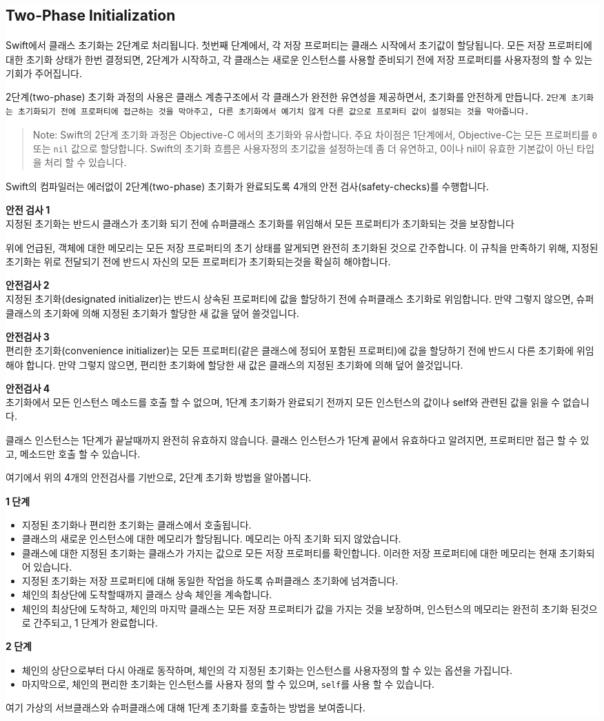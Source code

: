 
## Two-Phase Initialization

Swift에서 클래스 초기화는 2단계로 처리됩니다. 첫번째 단계에서, 각 저장 프로퍼티는 클래스 시작에서 초기값이 할당됩니다. 모든 저장 프로퍼티에 대한 초기화 상태가 한번 결정되면, 2단계가 시작하고, 각 클래스는 새로운 인스턴스를 사용할 준비되기 전에 저장 프로퍼티를 사용자정의 할 수 있는 기회가 주어집니다.

2단계(two-phase) 초기화 과정의 사용은 클래스 계층구조에서 각 클래스가 완전한 유연성을 제공하면서, 초기화를 안전하게 만듭니다. `2단계 초기화는 초기화되기 전에 프로퍼티에 접근하는 것을 막아주고, 다른 초기화에서 예기치 않게 다른 값으로 프로퍼티 값이 설정되는 것을 막아줍니다.`

> Note: Swift의 2단계 초기화 과정은 Objective-C 에서의 초기화와 유사합니다. 주요 차이점은 1단계에서, Objective-C는 모든 프로퍼티를 `0` 또는 `nil` 값으로 할당합니다. Swift의 초기화 흐름은 사용자정의 초기값을 설정하는데 좀 더 유연하고, 0이나 nil이 유효한 기본값이 아닌 타입을 처리 할 수 있습니다.

Swift의 컴파일러는 에러없이 2단계(two-phase) 초기화가 완료되도록 4개의 안전 검사(safety-checks)를 수행합니다.

**안전 검사 1** <br>
지정된 초기화는 반드시 클래스가 초기화 되기 전에 슈퍼클래스 초기화를 위임해서 모든 프로퍼티가 초기화되는 것을 보장합니다

위에 언급된, 객체에 대한 메모리는 모든 저장 프로퍼티의 초기 상태를 알게되면 완전히 초기화된 것으로 간주합니다. 이 규칙을 만족하기 위해, 지정된 초기화는 위로 전달되기 전에 반드시 자신의 모든 프로퍼티가 초기화되는것을 확실히 해야합니다.

**안전검사 2** <br>
지정된 초기화(designated initializer)는 반드시 상속된 프로퍼티에 값을 할당하기 전에 슈퍼클래스 초기화로 위임합니다. 만약 그렇지 않으면, 슈퍼클래스의 초기화에 의해 지정된 초기화가 할당한 새 값을 덮어 쓸것입니다.

**안전검사 3**<br>
편리한 초기화(convenience initializer)는 모든 프로퍼티(같은 클래스에 정되어 포함된 프로퍼티)에 값을 할당하기 전에 반드시 다른 초기화에 위임해야 합니다. 만약 그렇지 않으면, 편리한 초기화에 할당한 새 값은 클래스의 지정된 초기화에 의해 덮어 쓸것입니다.

**안전검사 4**<br>
초기화에서 모든 인스턴스 메소드를 호출 할 수 없으며, 1단계 초기화가 완료되기 전까지 모든 인스턴스의 값이나 self와 관련된 값을 읽을 수 없습니다.

클래스 인스턴스는 1단계가 끝날때까지 완전히 유효하지 않습니다. 
클래스 인스턴스가 1단계 끝에서 유효하다고 알려지면, 프로퍼티만 접근 할 수 있고, 메소드만 호출 할 수 있습니다.

여기에서 위의 4개의 안전검사를 기반으로, 2단계 초기화 방법을 알아봅니다.

**1 단계**

- 지정된 초기화나 편리한 초기화는 클래스에서 호출됩니다.
- 클래스의 새로운 인스턴스에 대한 메모리가 할당됩니다. 메모리는 아직 초기화 되지 않았습니다.
- 클래스에 대한 지정된 초기화는 클래스가 가지는 값으로 모든 저장 프로퍼티를 확인합니다. 이러한 저장 프로퍼티에 대한 메모리는 현재 초기화되어 있습니다.
- 지정된 초기화는 저장 프로퍼티에 대해 동일한 작업을 하도록 슈퍼클래스 초기화에 넘겨줍니다.
- 체인의 최상단에 도착할때까지 클래스 상속 체인을 계속합니다.
- 체인의 최상단에 도착하고, 체인의 마지막 클래스는 모든 저장 프로퍼티가 값을 가지는 것을 보장하며, 인스턴스의 메모리는 완전히 초기화 된것으로 간주되고, 1 단계가 완료합니다.
 
**2 단계**

- 체인의 상단으로부터 다시 아래로 동작하며, 체인의 각 지정된 초기화는 인스턴스를 사용자정의 할 수 있는 옵션을 가집니다.
- 마지막으로, 체인의 편리한 초기화는 인스턴스를 사용자 정의 할 수 있으며, `self`를 사용 할 수 있습니다.


여기 가상의 서브클래스와 슈퍼클래스에 대해 1단계 초기화를 호출하는 방법을 보여줍니다.
